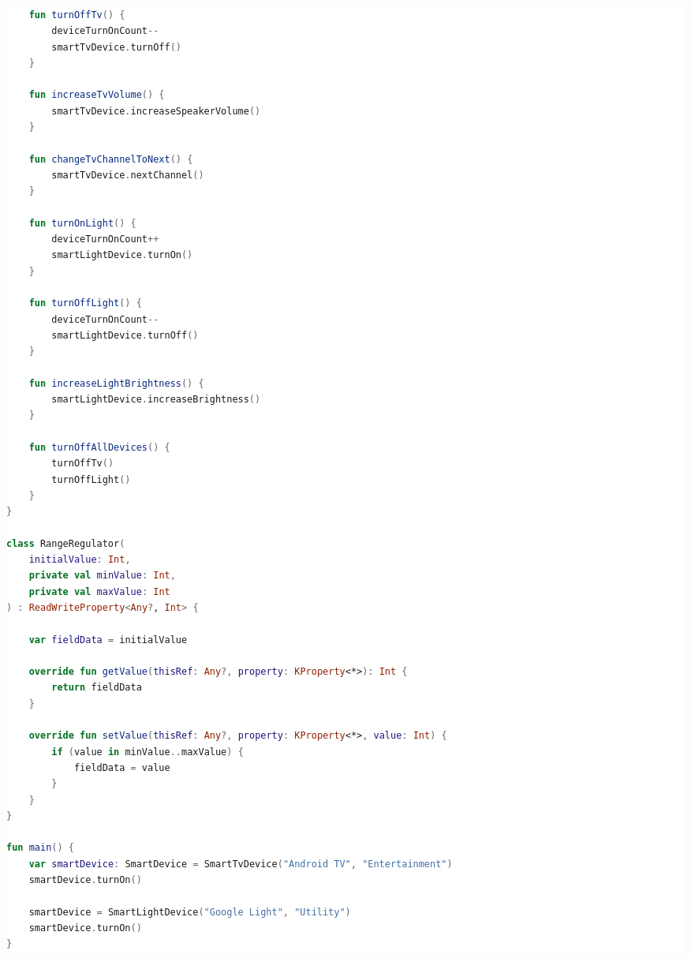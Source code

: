 ```kotlin
    fun turnOffTv() {
        deviceTurnOnCount--
        smartTvDevice.turnOff()
    }

    fun increaseTvVolume() {
        smartTvDevice.increaseSpeakerVolume()
    }

    fun changeTvChannelToNext() {
        smartTvDevice.nextChannel()
    }

    fun turnOnLight() {
        deviceTurnOnCount++
        smartLightDevice.turnOn()
    }

    fun turnOffLight() {
        deviceTurnOnCount--
        smartLightDevice.turnOff()
    }

    fun increaseLightBrightness() {
        smartLightDevice.increaseBrightness()
    }

    fun turnOffAllDevices() {
        turnOffTv()
        turnOffLight()
    }
}

class RangeRegulator(
    initialValue: Int,
    private val minValue: Int,
    private val maxValue: Int
) : ReadWriteProperty<Any?, Int> {

    var fieldData = initialValue

    override fun getValue(thisRef: Any?, property: KProperty<*>): Int {
        return fieldData
    }

    override fun setValue(thisRef: Any?, property: KProperty<*>, value: Int) {
        if (value in minValue..maxValue) {
            fieldData = value
        }
    }
}

fun main() {
    var smartDevice: SmartDevice = SmartTvDevice("Android TV", "Entertainment")
    smartDevice.turnOn()

    smartDevice = SmartLightDevice("Google Light", "Utility")
    smartDevice.turnOn()
}
```
